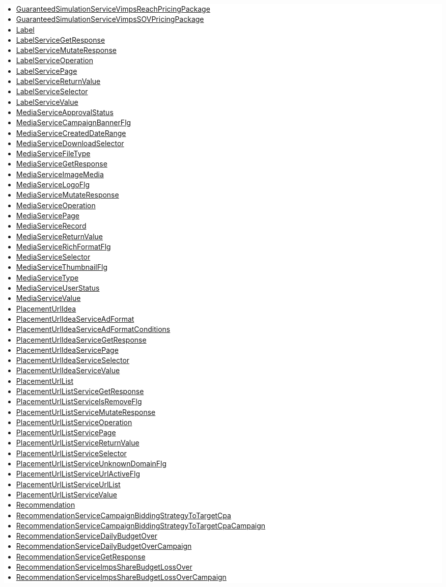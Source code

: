 - [GuaranteedSimulationServiceVimpsReachPricingPackage](docs/Model/GuaranteedSimulationServiceVimpsReachPricingPackage.md)
- [GuaranteedSimulationServiceVimpsSOVPricingPackage](docs/Model/GuaranteedSimulationServiceVimpsSOVPricingPackage.md)
- [Label](docs/Model/Label.md)
- [LabelServiceGetResponse](docs/Model/LabelServiceGetResponse.md)
- [LabelServiceMutateResponse](docs/Model/LabelServiceMutateResponse.md)
- [LabelServiceOperation](docs/Model/LabelServiceOperation.md)
- [LabelServicePage](docs/Model/LabelServicePage.md)
- [LabelServiceReturnValue](docs/Model/LabelServiceReturnValue.md)
- [LabelServiceSelector](docs/Model/LabelServiceSelector.md)
- [LabelServiceValue](docs/Model/LabelServiceValue.md)
- [MediaServiceApprovalStatus](docs/Model/MediaServiceApprovalStatus.md)
- [MediaServiceCampaignBannerFlg](docs/Model/MediaServiceCampaignBannerFlg.md)
- [MediaServiceCreatedDateRange](docs/Model/MediaServiceCreatedDateRange.md)
- [MediaServiceDownloadSelector](docs/Model/MediaServiceDownloadSelector.md)
- [MediaServiceFileType](docs/Model/MediaServiceFileType.md)
- [MediaServiceGetResponse](docs/Model/MediaServiceGetResponse.md)
- [MediaServiceImageMedia](docs/Model/MediaServiceImageMedia.md)
- [MediaServiceLogoFlg](docs/Model/MediaServiceLogoFlg.md)
- [MediaServiceMutateResponse](docs/Model/MediaServiceMutateResponse.md)
- [MediaServiceOperation](docs/Model/MediaServiceOperation.md)
- [MediaServicePage](docs/Model/MediaServicePage.md)
- [MediaServiceRecord](docs/Model/MediaServiceRecord.md)
- [MediaServiceReturnValue](docs/Model/MediaServiceReturnValue.md)
- [MediaServiceRichFormatFlg](docs/Model/MediaServiceRichFormatFlg.md)
- [MediaServiceSelector](docs/Model/MediaServiceSelector.md)
- [MediaServiceThumbnailFlg](docs/Model/MediaServiceThumbnailFlg.md)
- [MediaServiceType](docs/Model/MediaServiceType.md)
- [MediaServiceUserStatus](docs/Model/MediaServiceUserStatus.md)
- [MediaServiceValue](docs/Model/MediaServiceValue.md)
- [PlacementUrlIdea](docs/Model/PlacementUrlIdea.md)
- [PlacementUrlIdeaServiceAdFormat](docs/Model/PlacementUrlIdeaServiceAdFormat.md)
- [PlacementUrlIdeaServiceAdFormatConditions](docs/Model/PlacementUrlIdeaServiceAdFormatConditions.md)
- [PlacementUrlIdeaServiceGetResponse](docs/Model/PlacementUrlIdeaServiceGetResponse.md)
- [PlacementUrlIdeaServicePage](docs/Model/PlacementUrlIdeaServicePage.md)
- [PlacementUrlIdeaServiceSelector](docs/Model/PlacementUrlIdeaServiceSelector.md)
- [PlacementUrlIdeaServiceValue](docs/Model/PlacementUrlIdeaServiceValue.md)
- [PlacementUrlList](docs/Model/PlacementUrlList.md)
- [PlacementUrlListServiceGetResponse](docs/Model/PlacementUrlListServiceGetResponse.md)
- [PlacementUrlListServiceIsRemoveFlg](docs/Model/PlacementUrlListServiceIsRemoveFlg.md)
- [PlacementUrlListServiceMutateResponse](docs/Model/PlacementUrlListServiceMutateResponse.md)
- [PlacementUrlListServiceOperation](docs/Model/PlacementUrlListServiceOperation.md)
- [PlacementUrlListServicePage](docs/Model/PlacementUrlListServicePage.md)
- [PlacementUrlListServiceReturnValue](docs/Model/PlacementUrlListServiceReturnValue.md)
- [PlacementUrlListServiceSelector](docs/Model/PlacementUrlListServiceSelector.md)
- [PlacementUrlListServiceUnknownDomainFlg](docs/Model/PlacementUrlListServiceUnknownDomainFlg.md)
- [PlacementUrlListServiceUrlActiveFlg](docs/Model/PlacementUrlListServiceUrlActiveFlg.md)
- [PlacementUrlListServiceUrlList](docs/Model/PlacementUrlListServiceUrlList.md)
- [PlacementUrlListServiceValue](docs/Model/PlacementUrlListServiceValue.md)
- [Recommendation](docs/Model/Recommendation.md)
- [RecommendationServiceCampaignBiddingStrategyToTargetCpa](docs/Model/RecommendationServiceCampaignBiddingStrategyToTargetCpa.md)
- [RecommendationServiceCampaignBiddingStrategyToTargetCpaCampaign](docs/Model/RecommendationServiceCampaignBiddingStrategyToTargetCpaCampaign.md)
- [RecommendationServiceDailyBudgetOver](docs/Model/RecommendationServiceDailyBudgetOver.md)
- [RecommendationServiceDailyBudgetOverCampaign](docs/Model/RecommendationServiceDailyBudgetOverCampaign.md)
- [RecommendationServiceGetResponse](docs/Model/RecommendationServiceGetResponse.md)
- [RecommendationServiceImpsShareBudgetLossOver](docs/Model/RecommendationServiceImpsShareBudgetLossOver.md)
- [RecommendationServiceImpsShareBudgetLossOverCampaign](docs/Model/RecommendationServiceImpsShareBudgetLossOverCampaign.md)